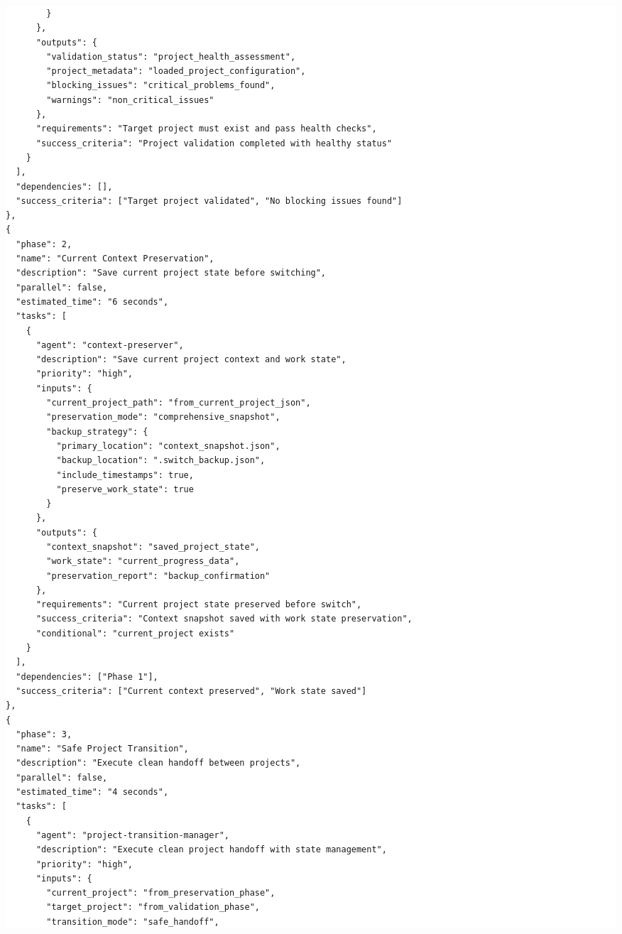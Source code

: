             }
          },
          "outputs": {
            "validation_status": "project_health_assessment",
            "project_metadata": "loaded_project_configuration",
            "blocking_issues": "critical_problems_found",
            "warnings": "non_critical_issues"
          },
          "requirements": "Target project must exist and pass health checks",
          "success_criteria": "Project validation completed with healthy status"
        }
      ],
      "dependencies": [],
      "success_criteria": ["Target project validated", "No blocking issues found"]
    },
    {
      "phase": 2,
      "name": "Current Context Preservation",
      "description": "Save current project state before switching",
      "parallel": false,
      "estimated_time": "6 seconds",
      "tasks": [
        {
          "agent": "context-preserver",
          "description": "Save current project context and work state",
          "priority": "high",
          "inputs": {
            "current_project_path": "from_current_project_json",
            "preservation_mode": "comprehensive_snapshot",
            "backup_strategy": {
              "primary_location": "context_snapshot.json",
              "backup_location": ".switch_backup.json",
              "include_timestamps": true,
              "preserve_work_state": true
            }
          },
          "outputs": {
            "context_snapshot": "saved_project_state",
            "work_state": "current_progress_data",
            "preservation_report": "backup_confirmation"
          },
          "requirements": "Current project state preserved before switch",
          "success_criteria": "Context snapshot saved with work state preservation",
          "conditional": "current_project exists"
        }
      ],
      "dependencies": ["Phase 1"],
      "success_criteria": ["Current context preserved", "Work state saved"]
    },
    {
      "phase": 3,
      "name": "Safe Project Transition",
      "description": "Execute clean handoff between projects",
      "parallel": false,
      "estimated_time": "4 seconds",
      "tasks": [
        {
          "agent": "project-transition-manager",
          "description": "Execute clean project handoff with state management",
          "priority": "high",
          "inputs": {
            "current_project": "from_preservation_phase",
            "target_project": "from_validation_phase",
            "transition_mode": "safe_handoff",